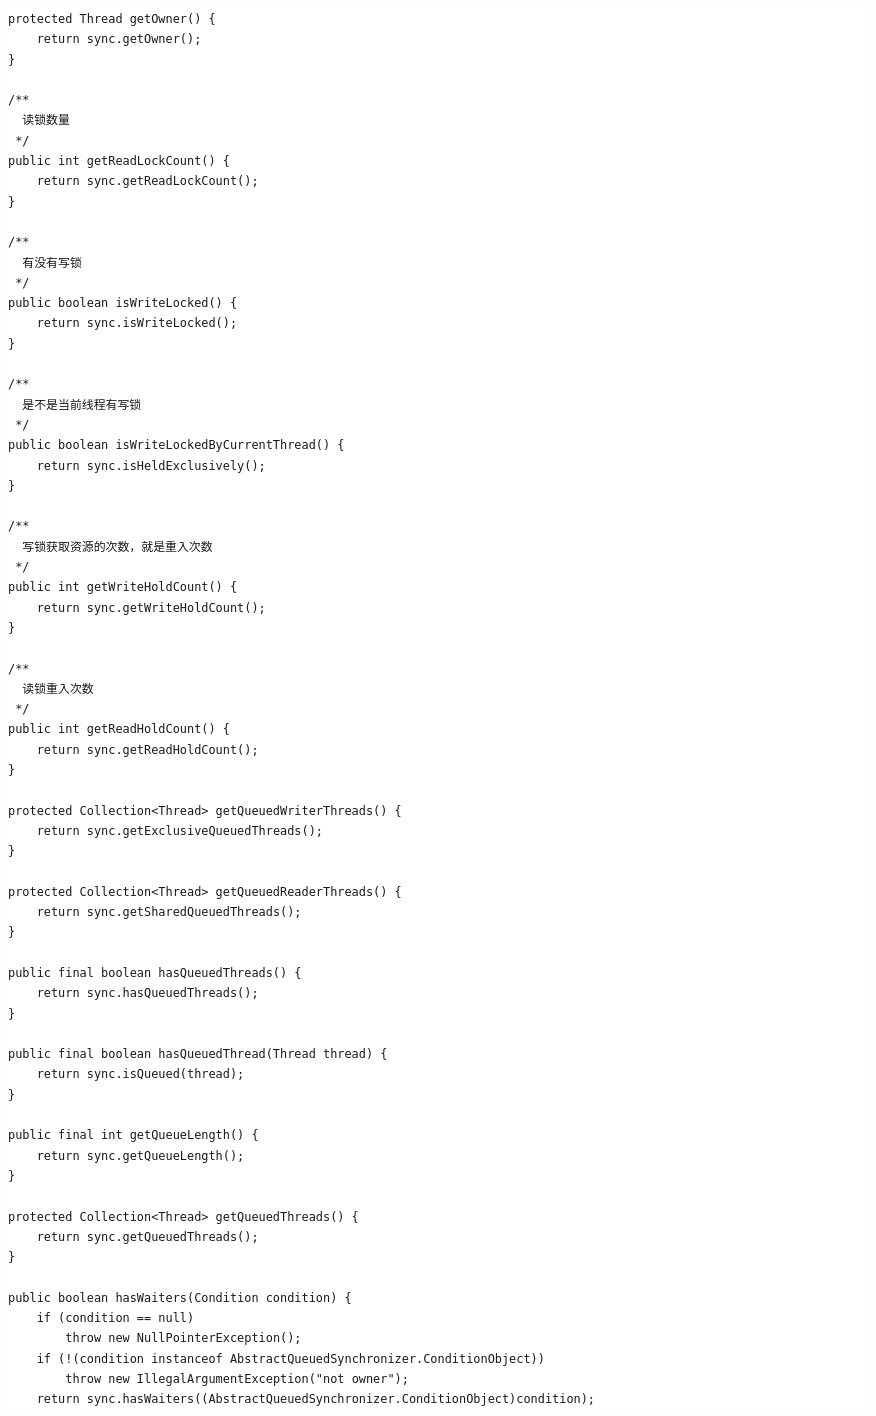     protected Thread getOwner() {
        return sync.getOwner();
    }

    /**
      读锁数量
     */
    public int getReadLockCount() {
        return sync.getReadLockCount();
    }

    /**
      有没有写锁
     */
    public boolean isWriteLocked() {
        return sync.isWriteLocked();
    }

    /**
      是不是当前线程有写锁
     */
    public boolean isWriteLockedByCurrentThread() {
        return sync.isHeldExclusively();
    }

    /**
      写锁获取资源的次数，就是重入次数
     */
    public int getWriteHoldCount() {
        return sync.getWriteHoldCount();
    }

    /**
      读锁重入次数
     */
    public int getReadHoldCount() {
        return sync.getReadHoldCount();
    }

    protected Collection<Thread> getQueuedWriterThreads() {
        return sync.getExclusiveQueuedThreads();
    }

    protected Collection<Thread> getQueuedReaderThreads() {
        return sync.getSharedQueuedThreads();
    }

    public final boolean hasQueuedThreads() {
        return sync.hasQueuedThreads();
    }

    public final boolean hasQueuedThread(Thread thread) {
        return sync.isQueued(thread);
    }

    public final int getQueueLength() {
        return sync.getQueueLength();
    }

    protected Collection<Thread> getQueuedThreads() {
        return sync.getQueuedThreads();
    }

    public boolean hasWaiters(Condition condition) {
        if (condition == null)
            throw new NullPointerException();
        if (!(condition instanceof AbstractQueuedSynchronizer.ConditionObject))
            throw new IllegalArgumentException("not owner");
        return sync.hasWaiters((AbstractQueuedSynchronizer.ConditionObject)condition);